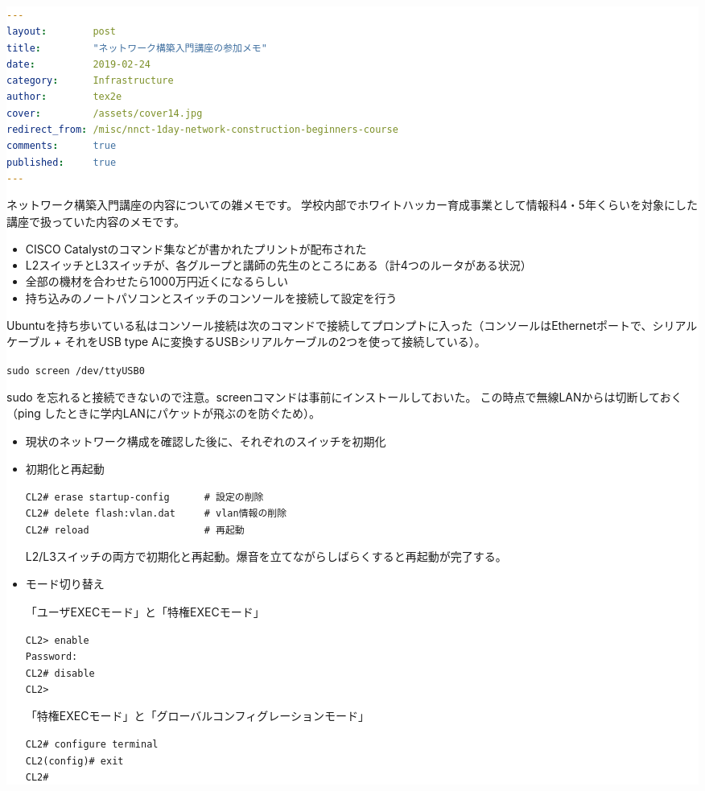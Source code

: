 ```yaml
---
layout:        post
title:         "ネットワーク構築入門講座の参加メモ"
date:          2019-02-24
category:      Infrastructure
author:        tex2e
cover:         /assets/cover14.jpg
redirect_from: /misc/nnct-1day-network-construction-beginners-course
comments:      true
published:     true
---
```


ネットワーク構築入門講座の内容についての雑メモです。
学校内部でホワイトハッカー育成事業として情報科4・5年くらいを対象にした講座で扱っていた内容のメモです。

- CISCO Catalystのコマンド集などが書かれたプリントが配布された
- L2スイッチとL3スイッチが、各グループと講師の先生のところにある（計4つのルータがある状況）
- 全部の機材を合わせたら1000万円近くになるらしい
- 持ち込みのノートパソコンとスイッチのコンソールを接続して設定を行う

Ubuntuを持ち歩いている私はコンソール接続は次のコマンドで接続してプロンプトに入った（コンソールはEthernetポートで、シリアルケーブル + それをUSB type Aに変換するUSBシリアルケーブルの2つを使って接続している）。

```
sudo screen /dev/ttyUSB0
```

sudo を忘れると接続できないので注意。screenコマンドは事前にインストールしておいた。
この時点で無線LANからは切断しておく（ping したときに学内LANにパケットが飛ぶのを防ぐため）。

- 現状のネットワーク構成を確認した後に、それぞれのスイッチを初期化
- 初期化と再起動

    ```
    CL2# erase startup-config      # 設定の削除
    CL2# delete flash:vlan.dat     # vlan情報の削除
    CL2# reload                    # 再起動
    ```

    L2/L3スイッチの両方で初期化と再起動。爆音を立てながらしばらくすると再起動が完了する。

- モード切り替え

    「ユーザEXECモード」と「特権EXECモード」

    ```
    CL2> enable
    Password:
    CL2# disable
    CL2>
    ```

    「特権EXECモード」と「グローバルコンフィグレーションモード」

    ```
    CL2# configure terminal
    CL2(config)# exit
    CL2#
    ```

